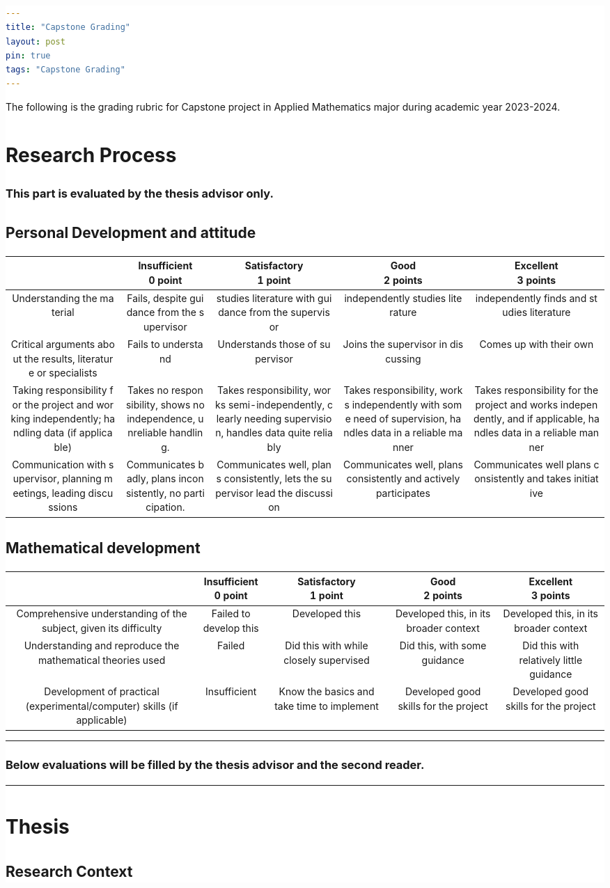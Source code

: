 ```yaml
---
title: "Capstone Grading" 
layout: post
pin: true
tags: "Capstone Grading"
---
```

The following is the grading rubric for Capstone project in Applied Mathematics major during academic year 2023-2024.

# Research Process
### This part is evaluated by the thesis advisor only.

## Personal Development and attitude 
<div style="word-wrap: break-word; word-break: break-all;">

|    | Insufficient <br>  0 point | Satisfactory <br> 1 point | Good <br> 2 points | Excellent <br> 3 points |
|  :---: | :---: | :---: | :---: | :---: |
|   Understanding the material | Fails, despite guidance  from the supervisor | studies literature with  guidance from the  supervisor | independently studies  literature | independently finds and  studies literature |
|   Critical arguments about the results, literature or specialists | Fails to understand | Understands those of  supervisor | Joins the supervisor in  discussing | Comes up with their own |
|   Taking responsibility for  the project and working  independently; handling  data (if applicable) | Takes no responsibility,  shows no independence,  unreliable handling. | Takes responsibility, works  semi-independently,  clearly needing  supervision, handles data  quite reliably | Takes responsibility, works  independently with some  need of supervision,  handles data in a reliable  manner | Takes responsibility for  the project and works  independently, and if  applicable, handles data  in a reliable manner |
|   Communication with  supervisor, planning  meetings, leading  discussions | Communicates badly,  plans inconsistently, no  participation. | Communicates well, plans  consistently, lets the  supervisor lead the  discussion | Communicates well, plans  consistently and actively  participates | Communicates well plans  consistently and takes  initiative |

</div>

## Mathematical development

|    | Insufficient <br>  0 point | Satisfactory <br> 1 point | Good <br> 2 points | Excellent <br> 3 points |
|  :---: | :---: | :---: | :---: | :---: |
| Comprehensive understanding of the subject, given its difficulty | Failed to develop this | Developed this | Developed this, in its broader context | Developed this, in its broader context |
| Understanding and reproduce the mathematical theories used | Failed | Did this with while closely supervised | Did this, with some guidance | Did this with relatively little guidance |
| Development of practical (experimental/computer) skills (if applicable) | Insufficient | Know the basics and take time to implement | Developed good skills for the project |  Developed good skills for the project |

---

### Below evaluations will be filled by the thesis advisor and the second reader.
___

# Thesis

## Research Context
